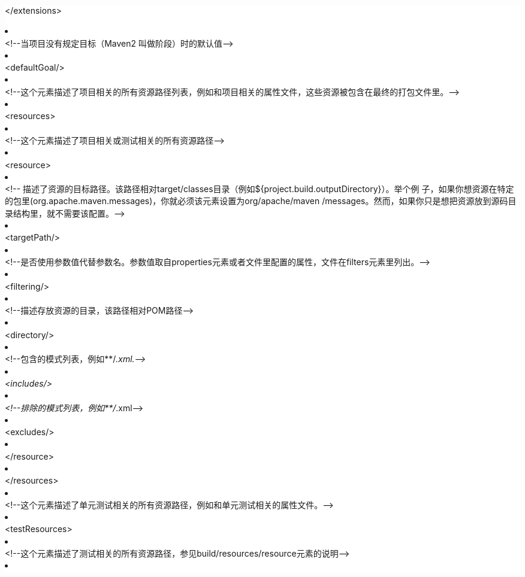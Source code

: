 <span class="hljs-tag">&lt;/<span class="hljs-name">extensions</span>&gt;</span></div></div></li><li><div class="hljs-ln-numbers"><div class="hljs-ln-line hljs-ln-n" data-line-number="24"></div></div><div class="hljs-ln-code"><div class="hljs-ln-line">    <span class="hljs-comment">&lt;!--当项目没有规定目标（Maven2 叫做阶段）时的默认值--&gt;</span></div></div></li><li><div class="hljs-ln-numbers"><div class="hljs-ln-line hljs-ln-n" data-line-number="25"></div></div><div class="hljs-ln-code"><div class="hljs-ln-line">    <span class="hljs-tag">&lt;<span class="hljs-name">defaultGoal</span>/&gt;</span></div></div></li><li><div class="hljs-ln-numbers"><div class="hljs-ln-line hljs-ln-n" data-line-number="26"></div></div><div class="hljs-ln-code"><div class="hljs-ln-line">    <span class="hljs-comment">&lt;!--这个元素描述了项目相关的所有资源路径列表，例如和项目相关的属性文件，这些资源被包含在最终的打包文件里。--&gt;</span></div></div></li><li><div class="hljs-ln-numbers"><div class="hljs-ln-line hljs-ln-n" data-line-number="27"></div></div><div class="hljs-ln-code"><div class="hljs-ln-line">    <span class="hljs-tag">&lt;<span class="hljs-name">resources</span>&gt;</span></div></div></li><li><div class="hljs-ln-numbers"><div class="hljs-ln-line hljs-ln-n" data-line-number="28"></div></div><div class="hljs-ln-code"><div class="hljs-ln-line">        <span class="hljs-comment">&lt;!--这个元素描述了项目相关或测试相关的所有资源路径--&gt;</span></div></div></li><li><div class="hljs-ln-numbers"><div class="hljs-ln-line hljs-ln-n" data-line-number="29"></div></div><div class="hljs-ln-code"><div class="hljs-ln-line">        <span class="hljs-tag">&lt;<span class="hljs-name">resource</span>&gt;</span></div></div></li><li><div class="hljs-ln-numbers"><div class="hljs-ln-line hljs-ln-n" data-line-number="30"></div></div><div class="hljs-ln-code"><div class="hljs-ln-line">            <span class="hljs-comment">&lt;!-- 描述了资源的目标路径。该路径相对target/classes目录（例如${project.build.outputDirectory}）。举个例 子，如果你想资源在特定的包里(org.apache.maven.messages)，你就必须该元素设置为org/apache/maven /messages。然而，如果你只是想把资源放到源码目录结构里，就不需要该配置。--&gt;</span></div></div></li><li><div class="hljs-ln-numbers"><div class="hljs-ln-line hljs-ln-n" data-line-number="31"></div></div><div class="hljs-ln-code"><div class="hljs-ln-line">            <span class="hljs-tag">&lt;<span class="hljs-name">targetPath</span>/&gt;</span></div></div></li><li><div class="hljs-ln-numbers"><div class="hljs-ln-line hljs-ln-n" data-line-number="32"></div></div><div class="hljs-ln-code"><div class="hljs-ln-line">            <span class="hljs-comment">&lt;!--是否使用参数值代替参数名。参数值取自properties元素或者文件里配置的属性，文件在filters元素里列出。--&gt;</span></div></div></li><li><div class="hljs-ln-numbers"><div class="hljs-ln-line hljs-ln-n" data-line-number="33"></div></div><div class="hljs-ln-code"><div class="hljs-ln-line">            <span class="hljs-tag">&lt;<span class="hljs-name">filtering</span>/&gt;</span></div></div></li><li><div class="hljs-ln-numbers"><div class="hljs-ln-line hljs-ln-n" data-line-number="34"></div></div><div class="hljs-ln-code"><div class="hljs-ln-line">            <span class="hljs-comment">&lt;!--描述存放资源的目录，该路径相对POM路径--&gt;</span></div></div></li><li><div class="hljs-ln-numbers"><div class="hljs-ln-line hljs-ln-n" data-line-number="35"></div></div><div class="hljs-ln-code"><div class="hljs-ln-line">            <span class="hljs-tag">&lt;<span class="hljs-name">directory</span>/&gt;</span></div></div></li><li><div class="hljs-ln-numbers"><div class="hljs-ln-line hljs-ln-n" data-line-number="36"></div></div><div class="hljs-ln-code"><div class="hljs-ln-line">            <span class="hljs-comment">&lt;!--包含的模式列表，例如**/*.xml.--&gt;</span></div></div></li><li><div class="hljs-ln-numbers"><div class="hljs-ln-line hljs-ln-n" data-line-number="37"></div></div><div class="hljs-ln-code"><div class="hljs-ln-line">            <span class="hljs-tag">&lt;<span class="hljs-name">includes</span>/&gt;</span></div></div></li><li><div class="hljs-ln-numbers"><div class="hljs-ln-line hljs-ln-n" data-line-number="38"></div></div><div class="hljs-ln-code"><div class="hljs-ln-line">            <span class="hljs-comment">&lt;!--排除的模式列表，例如**/*.xml--&gt;</span></div></div></li><li><div class="hljs-ln-numbers"><div class="hljs-ln-line hljs-ln-n" data-line-number="39"></div></div><div class="hljs-ln-code"><div class="hljs-ln-line">            <span class="hljs-tag">&lt;<span class="hljs-name">excludes</span>/&gt;</span></div></div></li><li><div class="hljs-ln-numbers"><div class="hljs-ln-line hljs-ln-n" data-line-number="40"></div></div><div class="hljs-ln-code"><div class="hljs-ln-line">        <span class="hljs-tag">&lt;/<span class="hljs-name">resource</span>&gt;</span></div></div></li><li><div class="hljs-ln-numbers"><div class="hljs-ln-line hljs-ln-n" data-line-number="41"></div></div><div class="hljs-ln-code"><div class="hljs-ln-line">    <span class="hljs-tag">&lt;/<span class="hljs-name">resources</span>&gt;</span></div></div></li><li><div class="hljs-ln-numbers"><div class="hljs-ln-line hljs-ln-n" data-line-number="42"></div></div><div class="hljs-ln-code"><div class="hljs-ln-line">    <span class="hljs-comment">&lt;!--这个元素描述了单元测试相关的所有资源路径，例如和单元测试相关的属性文件。--&gt;</span></div></div></li><li><div class="hljs-ln-numbers"><div class="hljs-ln-line hljs-ln-n" data-line-number="43"></div></div><div class="hljs-ln-code"><div class="hljs-ln-line">    <span class="hljs-tag">&lt;<span class="hljs-name">testResources</span>&gt;</span></div></div></li><li><div class="hljs-ln-numbers"><div class="hljs-ln-line hljs-ln-n" data-line-number="44"></div></div><div class="hljs-ln-code"><div class="hljs-ln-line">        <span class="hljs-comment">&lt;!--这个元素描述了测试相关的所有资源路径，参见build/resources/resource元素的说明--&gt;</span></div></div></li><li><div class="hljs-ln-numbers"><div class="hljs-ln-line hljs-ln-n" data-line-number="45"></div></div><div class="hljs-ln-code"><div class="hljs-ln-line">